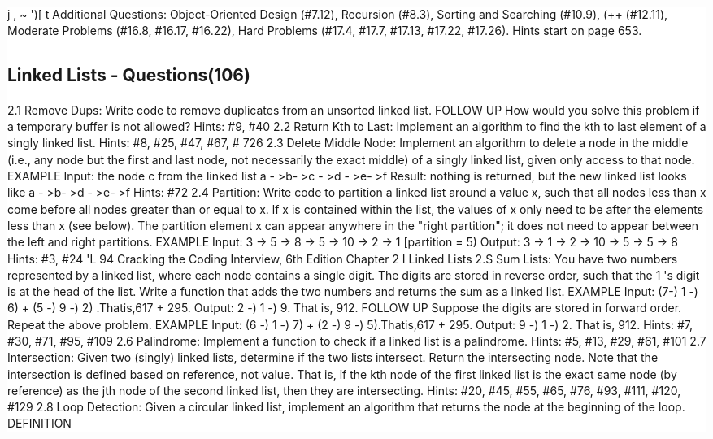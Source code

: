 j , ~ ')[ t
Additional Questions: Object-Oriented Design (#7.12), Recursion (#8.3), Sorting and Searching (#10.9), (++
(#12.11), Moderate Problems (#16.8, #16.17, #16.22), Hard Problems (#17.4, #17.7, #17.13, #17.22, #17.26).
Hints start on page 653.

## Linked Lists - Questions(106)

2.1 Remove Dups: Write code to remove duplicates from an unsorted linked list.
FOLLOW UP
How would you solve this problem if a temporary buffer is not allowed?
Hints: #9, #40
2.2 Return Kth to Last: Implement an algorithm to find the kth to last element of a singly linked list.
Hints: #8, #25, #47, #67, # 726
2.3 Delete Middle Node: Implement an algorithm to delete a node in the middle (i.e., any node but
the first and last node, not necessarily the exact middle) of a singly linked list, given only access to
that node.
EXAMPLE
Input: the node c from the linked list a - >b- >c - >d - >e- >f
Result: nothing is returned, but the new linked list looks like a - >b- >d - >e- >f
Hints: #72
2.4 Partition: Write code to partition a linked list around a value x, such that all nodes less than x come
before all nodes greater than or equal to x. lf x is contained within the list, the values of x only need
to be after the elements less than x (see below). The partition element x can appear anywhere in the
"right partition"; it does not need to appear between the left and right partitions.
EXAMPLE
Input: 3 -> 5 -> 8 -> 5 -> 10 -> 2 -> 1 [partition = 5)
Output: 3 -> 1 -> 2 -> 10 -> 5 -> 5 -> 8
Hints: #3, #24
'L
94 Cracking the Coding Interview, 6th Edition
Chapter 2 I Linked Lists
2.S Sum Lists: You have two numbers represented by a linked list, where each node contains a single
digit. The digits are stored in reverse order, such that the 1 's digit is at the head of the list. Write a
function that adds the two numbers and returns the sum as a linked list.
EXAMPLE
Input: (7-) 1 -) 6) + (5 -) 9 -) 2) .Thatis,617 + 295.
Output: 2 -) 1 -) 9. That is, 912.
FOLLOW UP
Suppose the digits are stored in forward order. Repeat the above problem.
EXAMPLE
Input: (6 -) 1 -) 7) + (2 -) 9 -) 5).Thatis,617 + 295.
Output: 9 -) 1 -) 2. That is, 912.
Hints: #7, #30, #71, #95, #109
2.6 Palindrome: Implement a function to check if a linked list is a palindrome.
Hints: #5, #13, #29, #61, #101
2.7 Intersection: Given two (singly) linked lists, determine if the two lists intersect. Return the intersecting
node. Note that the intersection is defined based on reference, not value. That is, if the kth
node of the first linked list is the exact same node (by reference) as the jth node of the second
linked list, then they are intersecting.
Hints: #20, #45, #55, #65, #76, #93, #111, #120, #129
2.8 Loop Detection: Given a circular linked list, implement an algorithm that returns the node at the
beginning of the loop.
DEFINITION